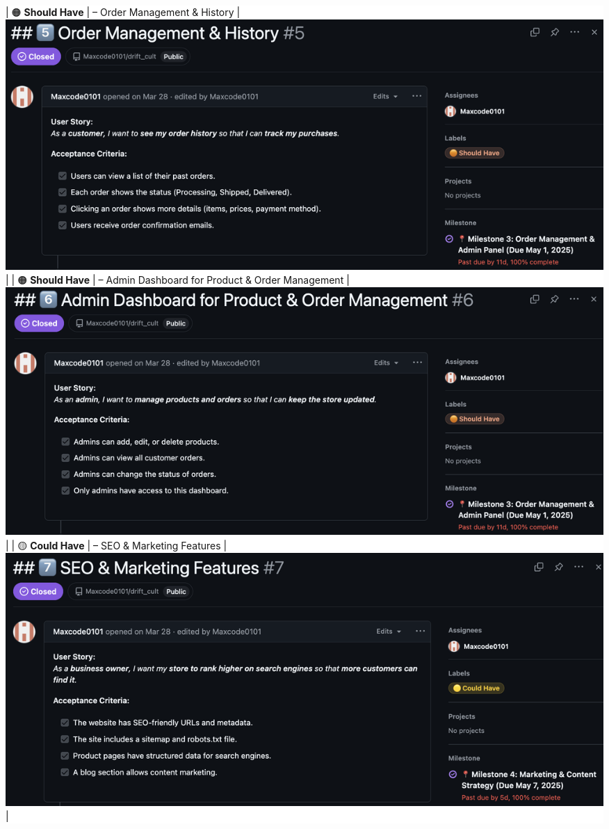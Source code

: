 | 🟠 **Should Have** | – Order Management & History | ![5](documentation/readme/agile/5_order_management.png) |
| 🟠 **Should Have** | – Admin Dashboard for Product & Order Management | ![6](documentation/readme/agile/6_admin_dashboard.png) |
| 🟡 **Could Have** | – SEO & Marketing Features | ![7](documentation/readme/agile/7_seo_and_marketing.png) |